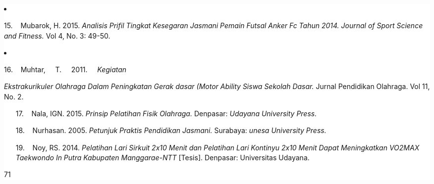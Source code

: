 <li>
<p><span class="font5">15. &nbsp;&nbsp;&nbsp;Mubarok, H. 2015. </span><span class="font5" style="font-style:italic;">Analisis Prifil Tingkat Kesegaran Jasmani Pemain Futsal Anker Fc Tahun 2014. Journal of Sport Science and Fitness.</span><span class="font5"> Vol 4, No. 3: 49-50.</span></p></li>
<li>
<p><span class="font5">16. &nbsp;&nbsp;&nbsp;Muhtar, &nbsp;&nbsp;&nbsp;&nbsp;T. &nbsp;&nbsp;&nbsp;&nbsp;2011. &nbsp;&nbsp;&nbsp;&nbsp;</span><span class="font5" style="font-style:italic;">Kegiatan</span></p></li></ul>
<p><span class="font5" style="font-style:italic;">Ekstrakurikuler Olahraga Dalam Peningkatan Gerak dasar (Motor Ability Siswa Sekolah Dasar.</span><span class="font5"> Jurnal Pendidikan Olahraga. Vol 11, No. 2.</span></p>
<ul style="list-style:none;"><li>
<p><span class="font5">17. &nbsp;&nbsp;&nbsp;Nala, IGN. 2015. </span><span class="font5" style="font-style:italic;">Prinsip Pelatihan Fisik Olahraga.</span><span class="font5"> Denpasar: </span><span class="font5" style="font-style:italic;">Udayana University Press.</span></p></li>
<li>
<p><span class="font5">18. &nbsp;&nbsp;&nbsp;Nurhasan. 2005. </span><span class="font5" style="font-style:italic;">Petunjuk Praktis Pendidikan Jasmani.</span><span class="font5"> Surabaya: </span><span class="font5" style="font-style:italic;">unesa University Press.</span></p></li>
<li>
<p><span class="font5">19. &nbsp;&nbsp;&nbsp;Noy, RS. 2014. </span><span class="font5" style="font-style:italic;">Pelatihan Lari Sirkuit 2x10 Menit dan Pelatihan Lari Kontinyu 2x10 Menit Dapat Meningkatkan VO</span><span class="font1" style="font-style:italic;">2</span><span class="font5" style="font-style:italic;">MAX Taekwondo In Putra Kabupaten Manggarae-NTT</span><span class="font5"> [Tesis]. Denpasar: Universitas Udayana.</span></p></li></ul>
<p><span class="font0">71</span></p>